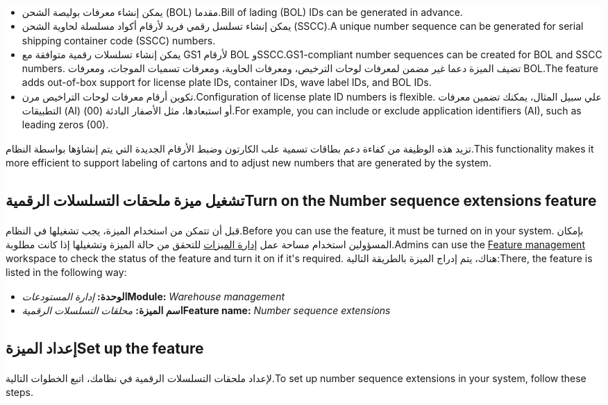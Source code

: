 - <span data-ttu-id="455cc-108">يمكن إنشاء معرفات بوليصة الشحن (BOL) مقدما.</span><span class="sxs-lookup"><span data-stu-id="455cc-108">Bill of lading (BOL) IDs can be generated in advance.</span></span>
- <span data-ttu-id="455cc-109">يمكن إنشاء تسلسل رقمي فريد لأرقام أكواد مسلسلة لحاوية الشحن (SSCC).</span><span class="sxs-lookup"><span data-stu-id="455cc-109">A unique number sequence can be generated for serial shipping container code (SSCC) numbers.</span></span>
- <span data-ttu-id="455cc-110">يمكن إنشاء تسلسلات رقمية متوافقة مع GS1 لأرقام BOL وSSCC.</span><span class="sxs-lookup"><span data-stu-id="455cc-110">GS1-compliant number sequences can be created for BOL and SSCC numbers.</span></span> <span data-ttu-id="455cc-111">تضيف الميزة دعما غير مضمن لمعرفات لوحات الترخيص، ومعرفات الحاوية، ومعرفات تسميات الموجات، ومعرفات BOL.</span><span class="sxs-lookup"><span data-stu-id="455cc-111">The feature adds out-of-box support for license plate IDs, container IDs, wave label IDs, and BOL IDs.</span></span>
- <span data-ttu-id="455cc-112">تكوين أرقام معرفات لوحات التراخيص مرن.</span><span class="sxs-lookup"><span data-stu-id="455cc-112">Configuration of license plate ID numbers is flexible.</span></span> <span data-ttu-id="455cc-113">علي سبيل المثال، يمكنك تضمين معرفات التطبيقات (AI) أو استبعادها، مثل الأصفار البادئة (00).</span><span class="sxs-lookup"><span data-stu-id="455cc-113">For example, you can include or exclude application identifiers (AI), such as leading zeros (00).</span></span>

<span data-ttu-id="455cc-114">تزيد هذه الوظيفة من كفاءة دعم بطاقات تسمية علب الكارتون وضبط الأرقام الجديدة التي يتم إنشاؤها بواسطة النظام.</span><span class="sxs-lookup"><span data-stu-id="455cc-114">This functionality makes it more efficient to support labeling of cartons and to adjust new numbers that are generated by the system.</span></span>

## <a name="turn-on-the-number-sequence-extensions-feature"></a><span data-ttu-id="455cc-115">تشغيل ميزة ملحقات التسلسلات الرقمية</span><span class="sxs-lookup"><span data-stu-id="455cc-115">Turn on the Number sequence extensions feature</span></span>

<span data-ttu-id="455cc-116">قبل أن تتمكن من استخدام الميزة، يجب تشغيلها في النظام.</span><span class="sxs-lookup"><span data-stu-id="455cc-116">Before you can use the feature, it must be turned on in your system.</span></span> <span data-ttu-id="455cc-117">بإمكان المسؤولين استخدام مساحة عمل [إدارة الميزات](../../fin-ops-core/fin-ops/get-started/feature-management/feature-management-overview.md) للتحقق من حالة الميزة وتشغيلها إذا كانت مطلوبة.</span><span class="sxs-lookup"><span data-stu-id="455cc-117">Admins can use the [Feature management](../../fin-ops-core/fin-ops/get-started/feature-management/feature-management-overview.md) workspace to check the status of the feature and turn it on if it's required.</span></span> <span data-ttu-id="455cc-118">هناك، يتم إدراج الميزة بالطريقة التالية:</span><span class="sxs-lookup"><span data-stu-id="455cc-118">There, the feature is listed in the following way:</span></span>

- <span data-ttu-id="455cc-119">**الوحدة:** *إدارة المستودعات*</span><span class="sxs-lookup"><span data-stu-id="455cc-119">**Module:** *Warehouse management*</span></span>
- <span data-ttu-id="455cc-120">**اسم الميزة:** *محلقات التسلسلات الرقمية*</span><span class="sxs-lookup"><span data-stu-id="455cc-120">**Feature name:** *Number sequence extensions*</span></span>

## <a name="set-up-the-feature"></a><span data-ttu-id="455cc-121">إعداد الميزة</span><span class="sxs-lookup"><span data-stu-id="455cc-121">Set up the feature</span></span>

<span data-ttu-id="455cc-122">لإعداد ملحقات التسلسلات الرقمية في نظامك، اتبع الخطوات التالية.</span><span class="sxs-lookup"><span data-stu-id="455cc-122">To set up number sequence extensions in your system, follow these steps.</span></span>
